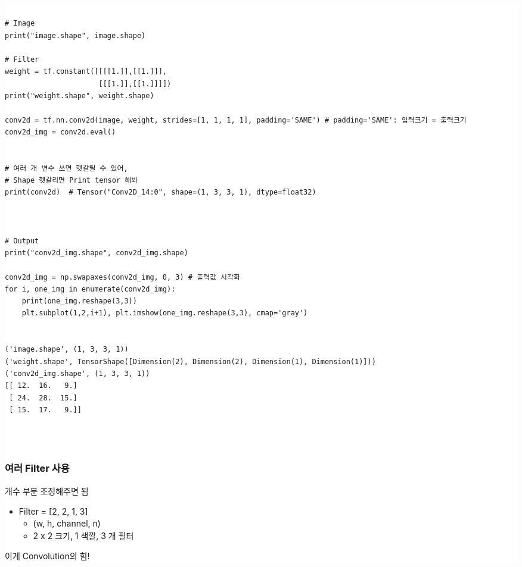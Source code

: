 ```
```

```

# Image
print("image.shape", image.shape)

# Filter
weight = tf.constant([[[[1.]],[[1.]]],
                      [[[1.]],[[1.]]]])
print("weight.shape", weight.shape)

conv2d = tf.nn.conv2d(image, weight, strides=[1, 1, 1, 1], padding='SAME') # padding='SAME': 입력크기 = 출력크기
conv2d_img = conv2d.eval()


# 여러 개 변수 쓰면 헷갈릴 수 있어, 
# Shape 헷갈리면 Print tensor 해봐
print(conv2d)  # Tensor("Conv2D_14:0", shape=(1, 3, 3, 1), dtype=float32)



# Output
print("conv2d_img.shape", conv2d_img.shape)

conv2d_img = np.swapaxes(conv2d_img, 0, 3) # 출력값 시각화
for i, one_img in enumerate(conv2d_img):
    print(one_img.reshape(3,3))
    plt.subplot(1,2,i+1), plt.imshow(one_img.reshape(3,3), cmap='gray')
    

('image.shape', (1, 3, 3, 1))
('weight.shape', TensorShape([Dimension(2), Dimension(2), Dimension(1), Dimension(1)]))
('conv2d_img.shape', (1, 3, 3, 1))
[[ 12.  16.   9.]
 [ 24.  28.  15.]
 [ 15.  17.   9.]]
```


<br /><br />



### 여러 Filter 사용

개수 부분 조정해주면 됨


- Filter = [2, 2, 1, 3]
  - (w, h, channel, n)
  -  2 x 2 크기, 1 색깔, 3 개 필터

이게 Convolution의 힘!

